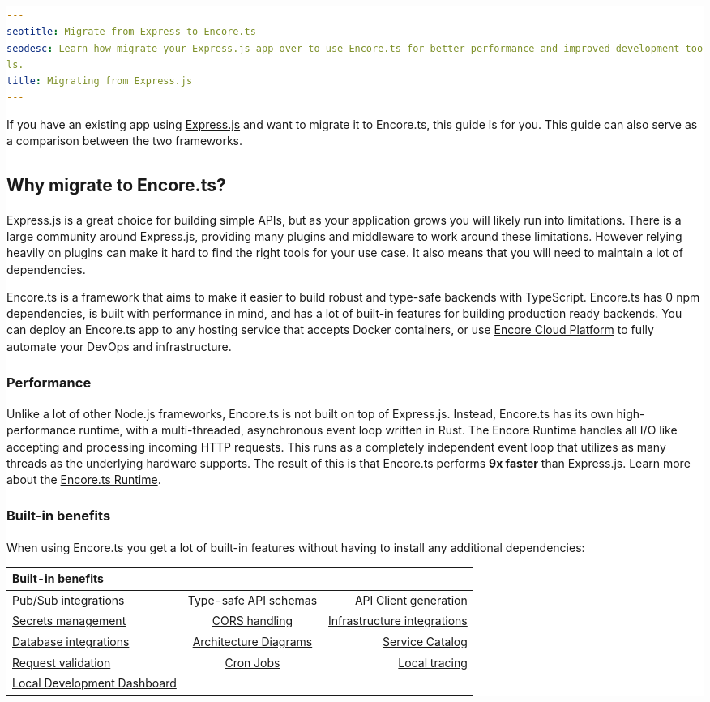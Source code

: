 ```yaml
---
seotitle: Migrate from Express to Encore.ts
seodesc: Learn how migrate your Express.js app over to use Encore.ts for better performance and improved development tools.
title: Migrating from Express.js
---
```


If you have an existing app using [Express.js](https://expressjs.com/) and want to migrate it to Encore.ts, this guide is
for you. This guide can also serve as a comparison between the two frameworks.

## Why migrate to Encore.ts?

Express.js is a great choice for building simple APIs, but as your application grows you will likely run into limitations. There is a large community around Express.js, providing many plugins and middleware to work around these limitations. However relying heavily on plugins can make it hard to find the right tools for your use case. It also means that you will need to maintain a lot of dependencies.

Encore.ts is a framework that aims to make it easier to build robust and type-safe backends with
TypeScript. Encore.ts has 0 npm dependencies, is built with performance in mind, and has a lot of built-in features for building production ready backends. You can deploy an Encore.ts app to any hosting service that accepts Docker containers, or use [Encore Cloud Platform](/use-cases/devops-automation) to fully automate your DevOps and infrastructure.

### Performance

Unlike a lot of other Node.js frameworks, Encore.ts is not built on top of Express.js. Instead, Encore.ts has its own
high-performance runtime, with a multi-threaded, asynchronous event loop written in Rust. The Encore Runtime handles all I/O like accepting and processing incoming HTTP requests. This runs as a completely independent event loop that utilizes as many threads as the underlying hardware supports. The result of this is that Encore.ts performs **9x faster** than Express.js. Learn more about the [Encore.ts Runtime](/blog/event-loops).

### Built-in benefits

When using Encore.ts you get a lot of built-in features without having to install any additional dependencies:

| Built-in benefits                                           |                                                        |                                                  |
|:------------------------------------------------------------|:--------------------------------------------------------------:|---------------------------------------------------------:|
| [Pub/Sub integrations](/docs/ts/primitives/pubsub)          | [Type-safe API schemas](/docs/ts/primitives/services-and-apis) | [API Client generation](/docs/develop/client-generation) |
| [Secrets management](/docs/ts/primitives/secrets)           |             [CORS handling](/docs/ts/develop/cors)             |        [Infrastructure integrations](/docs/deploy/infra) |
| [Database integrations](/docs/ts/primitives/databases)      |    [Architecture Diagrams](/docs/observability/encore-flow)    |                [Service Catalog](/docs/develop/api-docs) |
| [Request validation](/blog/event-loops)                     |           [Cron Jobs](/docs/ts/primitives/cron-jobs)           |             [Local tracing](/docs/observability/tracing) |
| [Local Development Dashboard](/docs/observability/dev-dash) |
